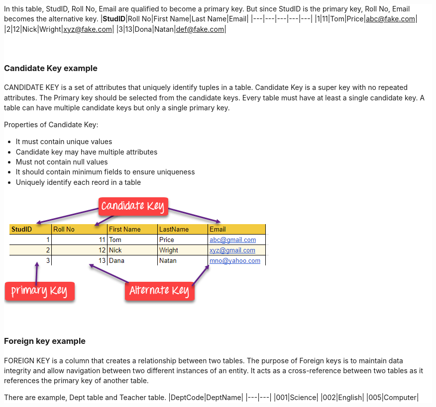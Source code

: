 In this table, StudID, Roll No, Email are qualified to become a primary key. But since StudID is the primary key, Roll No, Email becomes the alternative key.
|**StudID**|Roll No|First Name|Last Name|Email|
|---|---|---|---|---|
|1|11|Tom|Price|abc@fake.com|
|2|12|Nick|Wright|xyz@fake.com|
|3|13|Dona|Natan|def@fake.com|  
  
<br>

### Candidate Key example
CANDIDATE KEY is a set of attributes that uniquely identify tuples in a table. Candidate Key is a super key with no repeated attributes. The Primary key should be selected from the candidate keys. Every table must have at least a single candidate key. A table can have multiple candidate keys but only a single primary key.
  

Properties of Candidate Key:
- It must contain unique values
- Candidate key may have multiple attributes
- Must not contain null values
- It should contain minimum fields to ensure uniqueness
- Uniquely identify each reord in a table

![DBMSKeysPri.png](/_img/2021-05-20/DBMSKeysPri.png)

<br>

### Foreign key example
FOREIGN KEY is a column that creates a relationship between two tables. The purpose of Foreign keys is to maintain data integrity and allow navigation between two different instances of an entity. It acts as a cross-reference between two tables as it references the primary key of another table.  
  
There are example, Dept table and Teacher table.
|DeptCode|DeptName|
|---|---|
|001|Science|
|002|English|
|005|Computer|
